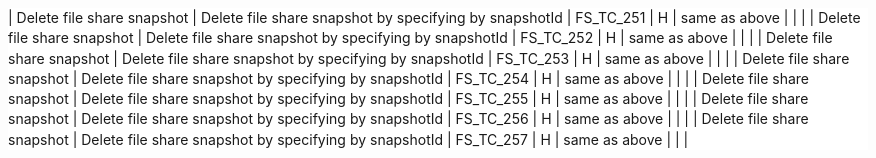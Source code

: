 | Delete file share snapshot                   | Delete file share snapshot by specifying by snapshotId                                                                                                                                                                                                                                                                                                                                                                                                                                                                                                                                                                         | FS_TC_251  | H                    | same as above                                                                                                 |                |                 |
| Delete file share snapshot                   | Delete file share snapshot by specifying by snapshotId                                                                                                                                                                                                                                                                                                                                                                                                                                                                                                                                                                         | FS_TC_252  | H                    | same as above                                                                                                 |                |                 |
| Delete file share snapshot                   | Delete file share snapshot by specifying by snapshotId                                                                                                                                                                                                                                                                                                                                                                                                                                                                                                                                                                         | FS_TC_253  | H                    | same as above                                                                                                 |                |                 |
| Delete file share snapshot                   | Delete file share snapshot by specifying by snapshotId                                                                                                                                                                                                                                                                                                                                                                                                                                                                                                                                                                         | FS_TC_254  | H                    | same as above                                                                                                 |                |                 |
| Delete file share snapshot                   | Delete file share snapshot by specifying by snapshotId                                                                                                                                                                                                                                                                                                                                                                                                                                                                                                                                                                         | FS_TC_255  | H                    | same as above                                                                                                 |                |                 |
| Delete file share snapshot                   | Delete file share snapshot by specifying by snapshotId                                                                                                                                                                                                                                                                                                                                                                                                                                                                                                                                                                         | FS_TC_256  | H                    | same as above                                                                                                 |                |                 |
| Delete file share snapshot                   | Delete file share snapshot by specifying by snapshotId                                                                                                                                                                                                                                                                                                                                                                                                                                                                                                                                                                         | FS_TC_257  | H                    | same as above                                                                                                 |                |                 |
